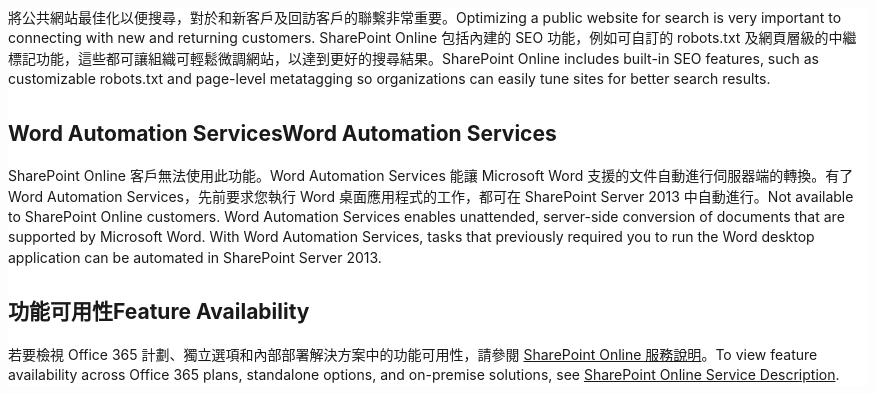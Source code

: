<span data-ttu-id="d9d96-322">將公共網站最佳化以便搜尋，對於和新客戶及回訪客戶的聯繫非常重要。</span><span class="sxs-lookup"><span data-stu-id="d9d96-322">Optimizing a public website for search is very important to connecting with new and returning customers.</span></span> <span data-ttu-id="d9d96-323">SharePoint Online 包括內建的 SEO 功能，例如可自訂的 robots.txt 及網頁層級的中繼標記功能，這些都可讓組織可輕鬆微調網站，以達到更好的搜尋結果。</span><span class="sxs-lookup"><span data-stu-id="d9d96-323">SharePoint Online includes built-in SEO features, such as customizable robots.txt and page-level metatagging so organizations can easily tune sites for better search results.</span></span>
  
## <a name="word-automation-services"></a><span data-ttu-id="d9d96-324">Word Automation Services</span><span class="sxs-lookup"><span data-stu-id="d9d96-324">Word Automation Services</span></span>
<span data-ttu-id="d9d96-325"><a name="bkmk_WordAutomationServices"> </a></span><span class="sxs-lookup"><span data-stu-id="d9d96-325"></span></span>

<span data-ttu-id="d9d96-p141">SharePoint Online 客戶無法使用此功能。Word Automation Services 能讓 Microsoft Word 支援的文件自動進行伺服器端的轉換。有了 Word Automation Services，先前要求您執行 Word 桌面應用程式的工作，都可在 SharePoint Server 2013 中自動進行。</span><span class="sxs-lookup"><span data-stu-id="d9d96-p141">Not available to SharePoint Online customers. Word Automation Services enables unattended, server-side conversion of documents that are supported by Microsoft Word. With Word Automation Services, tasks that previously required you to run the Word desktop application can be automated in SharePoint Server 2013.</span></span>
  
## <a name="feature-availability"></a><span data-ttu-id="d9d96-329">功能可用性</span><span class="sxs-lookup"><span data-stu-id="d9d96-329">Feature Availability</span></span>
<span data-ttu-id="d9d96-330"><a name="bkmk_WordAutomationServices"> </a></span><span class="sxs-lookup"><span data-stu-id="d9d96-330"></span></span>

<span data-ttu-id="d9d96-331">若要檢視 Office 365 計劃、獨立選項和內部部署解決方案中的功能可用性，請參閱 [SharePoint Online 服務說明](sharepoint-online-service-description.md)。</span><span class="sxs-lookup"><span data-stu-id="d9d96-331">To view feature availability across Office 365 plans, standalone options, and on-premise solutions, see [SharePoint Online Service Description](sharepoint-online-service-description.md).</span></span>
  

